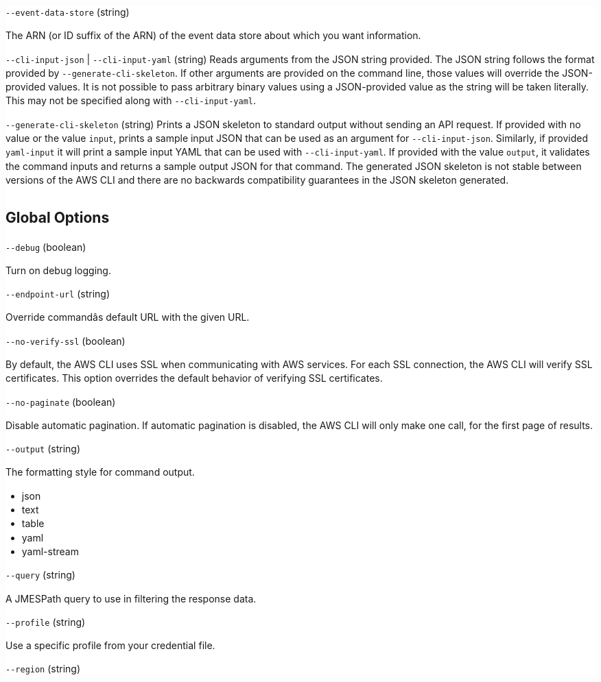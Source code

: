 `--event-data-store` (string)

The ARN (or ID suffix of the ARN) of the event data store about which you want information.

`--cli-input-json` | `--cli-input-yaml` (string)
Reads arguments from the JSON string provided. The JSON string follows the format provided by `--generate-cli-skeleton`. If other arguments are provided on the command line, those values will override the JSON-provided values. It is not possible to pass arbitrary binary values using a JSON-provided value as the string will be taken literally. This may not be specified along with `--cli-input-yaml`.

`--generate-cli-skeleton` (string)
Prints a JSON skeleton to standard output without sending an API request. If provided with no value or the value `input`, prints a sample input JSON that can be used as an argument for `--cli-input-json`. Similarly, if provided `yaml-input` it will print a sample input YAML that can be used with `--cli-input-yaml`. If provided with the value `output`, it validates the command inputs and returns a sample output JSON for that command. The generated JSON skeleton is not stable between versions of the AWS CLI and there are no backwards compatibility guarantees in the JSON skeleton generated.

## Global Options

`--debug` (boolean)

Turn on debug logging.

`--endpoint-url` (string)

Override commandâs default URL with the given URL.

`--no-verify-ssl` (boolean)

By default, the AWS CLI uses SSL when communicating with AWS services. For each SSL connection, the AWS CLI will verify SSL certificates. This option overrides the default behavior of verifying SSL certificates.

`--no-paginate` (boolean)

Disable automatic pagination. If automatic pagination is disabled, the AWS CLI will only make one call, for the first page of results.

`--output` (string)

The formatting style for command output.

- json
- text
- table
- yaml
- yaml-stream

`--query` (string)

A JMESPath query to use in filtering the response data.

`--profile` (string)

Use a specific profile from your credential file.

`--region` (string)
